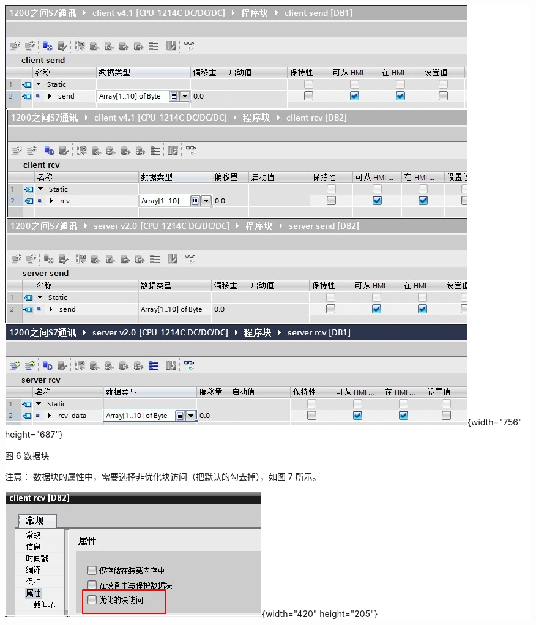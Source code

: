 ![](images/1-11.jpg){width="756" height="687"}

图 6 数据块

注意： 数据块的属性中，需要选择非优化块访问（把默认的勾去掉），如图 7
所示。

![](images/1-12.jpg){width="420" height="205"}
